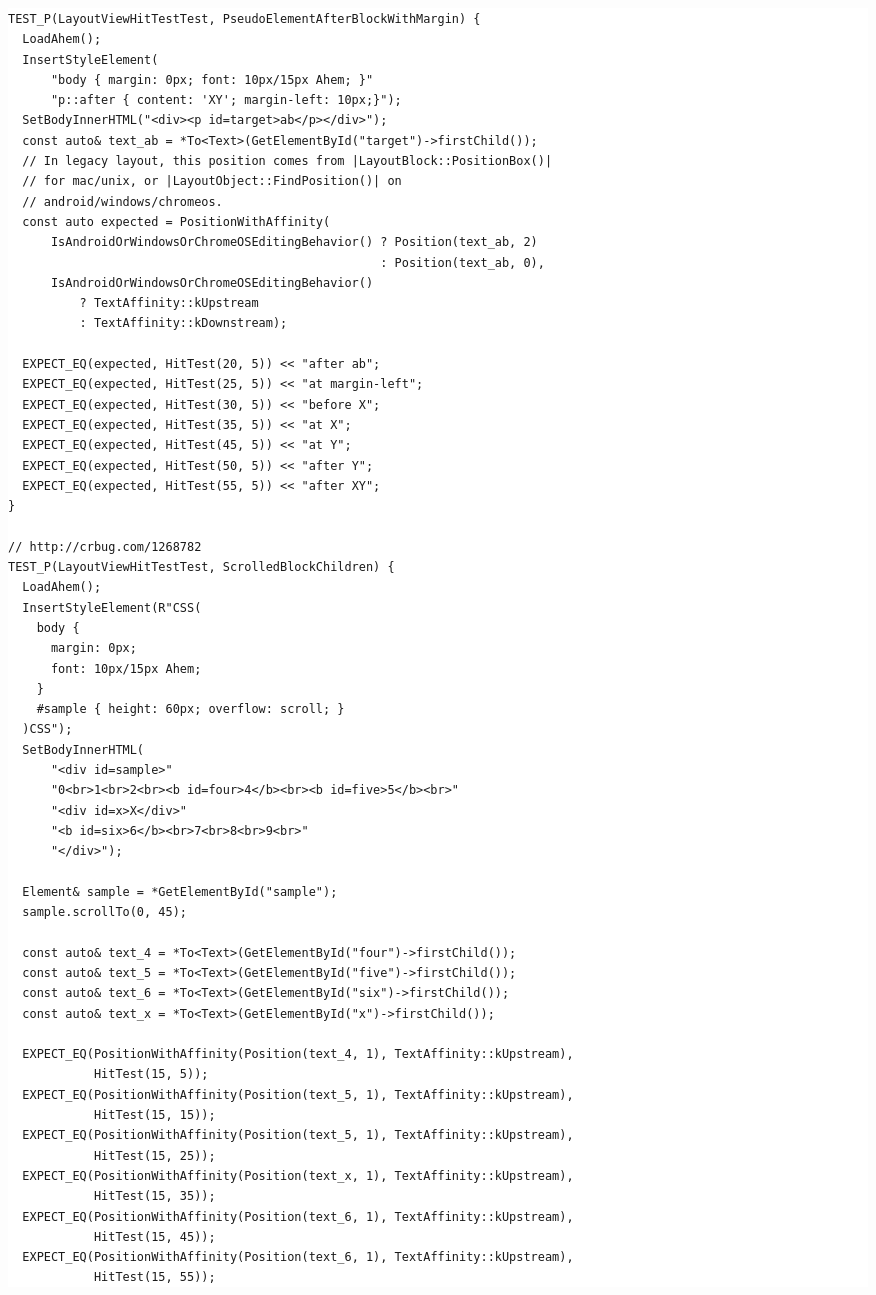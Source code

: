 ```
TEST_P(LayoutViewHitTestTest, PseudoElementAfterBlockWithMargin) {
  LoadAhem();
  InsertStyleElement(
      "body { margin: 0px; font: 10px/15px Ahem; }"
      "p::after { content: 'XY'; margin-left: 10px;}");
  SetBodyInnerHTML("<div><p id=target>ab</p></div>");
  const auto& text_ab = *To<Text>(GetElementById("target")->firstChild());
  // In legacy layout, this position comes from |LayoutBlock::PositionBox()|
  // for mac/unix, or |LayoutObject::FindPosition()| on
  // android/windows/chromeos.
  const auto expected = PositionWithAffinity(
      IsAndroidOrWindowsOrChromeOSEditingBehavior() ? Position(text_ab, 2)
                                                    : Position(text_ab, 0),
      IsAndroidOrWindowsOrChromeOSEditingBehavior()
          ? TextAffinity::kUpstream
          : TextAffinity::kDownstream);

  EXPECT_EQ(expected, HitTest(20, 5)) << "after ab";
  EXPECT_EQ(expected, HitTest(25, 5)) << "at margin-left";
  EXPECT_EQ(expected, HitTest(30, 5)) << "before X";
  EXPECT_EQ(expected, HitTest(35, 5)) << "at X";
  EXPECT_EQ(expected, HitTest(45, 5)) << "at Y";
  EXPECT_EQ(expected, HitTest(50, 5)) << "after Y";
  EXPECT_EQ(expected, HitTest(55, 5)) << "after XY";
}

// http://crbug.com/1268782
TEST_P(LayoutViewHitTestTest, ScrolledBlockChildren) {
  LoadAhem();
  InsertStyleElement(R"CSS(
    body {
      margin: 0px;
      font: 10px/15px Ahem;
    }
    #sample { height: 60px; overflow: scroll; }
  )CSS");
  SetBodyInnerHTML(
      "<div id=sample>"
      "0<br>1<br>2<br><b id=four>4</b><br><b id=five>5</b><br>"
      "<div id=x>X</div>"
      "<b id=six>6</b><br>7<br>8<br>9<br>"
      "</div>");

  Element& sample = *GetElementById("sample");
  sample.scrollTo(0, 45);

  const auto& text_4 = *To<Text>(GetElementById("four")->firstChild());
  const auto& text_5 = *To<Text>(GetElementById("five")->firstChild());
  const auto& text_6 = *To<Text>(GetElementById("six")->firstChild());
  const auto& text_x = *To<Text>(GetElementById("x")->firstChild());

  EXPECT_EQ(PositionWithAffinity(Position(text_4, 1), TextAffinity::kUpstream),
            HitTest(15, 5));
  EXPECT_EQ(PositionWithAffinity(Position(text_5, 1), TextAffinity::kUpstream),
            HitTest(15, 15));
  EXPECT_EQ(PositionWithAffinity(Position(text_5, 1), TextAffinity::kUpstream),
            HitTest(15, 25));
  EXPECT_EQ(PositionWithAffinity(Position(text_x, 1), TextAffinity::kUpstream),
            HitTest(15, 35));
  EXPECT_EQ(PositionWithAffinity(Position(text_6, 1), TextAffinity::kUpstream),
            HitTest(15, 45));
  EXPECT_EQ(PositionWithAffinity(Position(text_6, 1), TextAffinity::kUpstream),
            HitTest(15, 55));
```